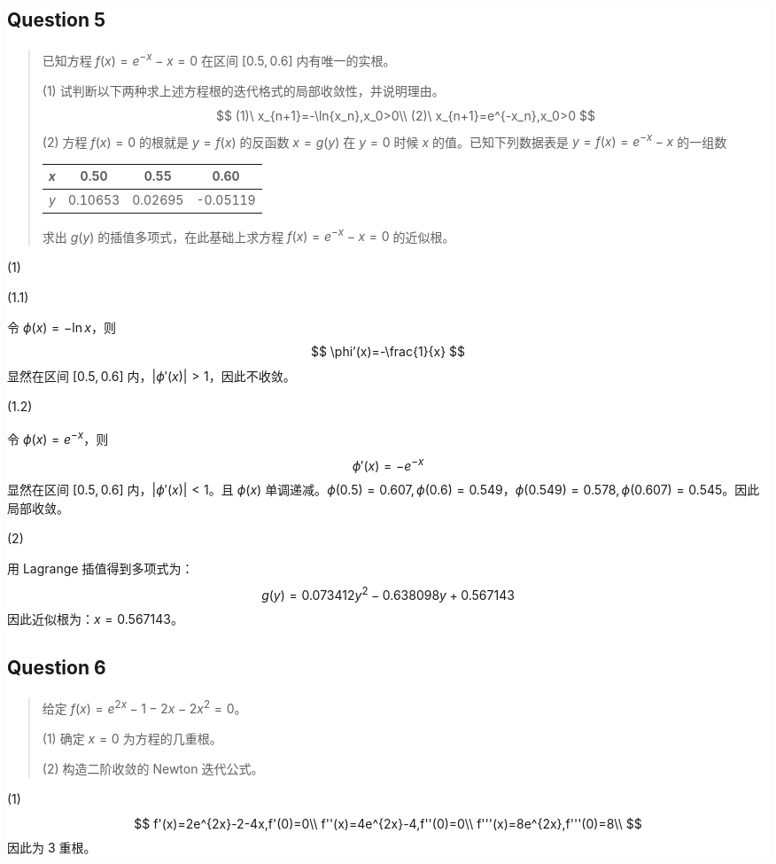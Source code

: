 ## Question 5

> 已知方程 $f(x)=e^{-x}-x=0$ 在区间 $[0.5, 0.6]$ 内有唯一的实根。
>
> (1) 试判断以下两种求上述方程根的迭代格式的局部收敛性，并说明理由。
> $$
> (1)\ x_{n+1}=-\ln{x_n},x_0>0\\
> (2)\ x_{n+1}=e^{-x_n},x_0>0
> $$
> (2) 方程 $f(x)=0$ 的根就是 $y=f(x)$ 的反函数 $x=g(y)$ 在 $y=0$ 时候 $x$ 的值。已知下列数据表是 $y=f(x)=e^{-x}-x$ 的一组数
>
> | $x$  |  0.50   |  0.55   |   0.60   |
> | :--: | :-----: | :-----: | :------: |
> | $y$  | 0.10653 | 0.02695 | -0.05119 |
>
> 求出 $g(y)$ 的插值多项式，在此基础上求方程 $f(x)=e^{-x}-x=0$ 的近似根。

(1)

(1.1)

令 $\phi(x)=-\ln x$，则
$$
\phi’(x)=-\frac{1}{x}
$$
显然在区间 $[0.5, 0.6]$ 内，$|\phi'(x)|>1$，因此不收敛。

(1.2)

令 $\phi(x)=e^{-x}$​，则
$$
\phi'(x)=-e^{-x}
$$
显然在区间 $[0.5, 0.6]$ 内，$|\phi'(x)|<1$。且 $\phi(x)$ 单调递减。$\phi(0.5)=0.607, \phi(0.6)=0.549$，$\phi(0.549)=0.578,\phi(0.607)=0.545$。因此局部收敛。

(2)

用 Lagrange 插值得到多项式为：
$$
g(y)=0.073412y^2-0.638098y+0.567143
$$
因此近似根为：$x=0.567143$。

## Question 6

> 给定 $f(x)=e^{2x}-1-2x-2x^2=0$。
>
> (1) 确定 $x=0$ 为方程的几重根。
>
> (2) 构造二阶收敛的 Newton 迭代公式。

(1)
$$
f'(x)=2e^{2x}-2-4x,f'(0)=0\\
f''(x)=4e^{2x}-4,f''(0)=0\\
f'''(x)=8e^{2x},f'''(0)=8\\
$$
因此为 3 重根。
